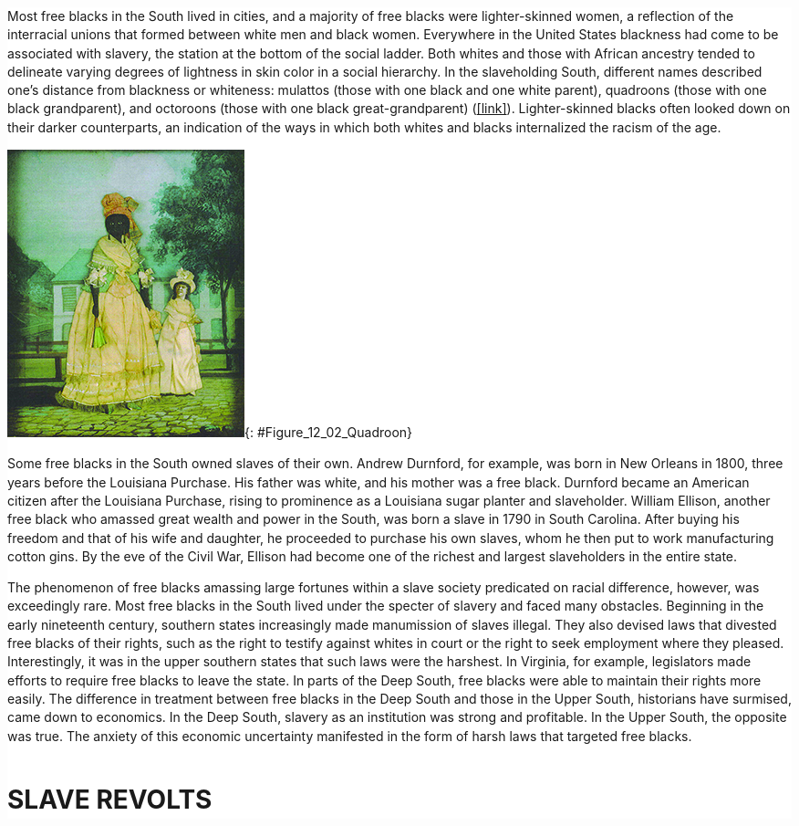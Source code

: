 Most free blacks in the South lived in cities, and a majority of free blacks were lighter-skinned women, a reflection of the interracial unions that formed between white men and black women. Everywhere in the United States blackness had come to be associated with slavery, the station at the bottom of the social ladder. Both whites and those with African ancestry tended to delineate varying degrees of lightness in skin color in a social hierarchy. In the slaveholding South, different names described one’s distance from blackness or whiteness: mulattos (those with one black and one white parent), quadroons (those with one black grandparent), and octoroons (those with one black great-grandparent) ([\[link\]](#Figure_12_02_Quadroon)). Lighter-skinned blacks often looked down on their darker counterparts, an indication of the ways in which both whites and blacks internalized the racism of the age.

 ![A collage painting depicts a tall, dark-skinned woman standing beside her small daughter, who has more European features, with lighter skin and curly, dark hair. Both women are elaborately dressed. In the background, a large, stately house is visible.](../resources/CNX_History_12_02_Quadroon.jpg "In this late eighteenth-century painting, a free woman of color stands with her quadroon daughter in New Orleans. Families with members that had widely varying ethnic characteristics were not uncommon at the time, especially in the larger cities."){: #Figure_12_02_Quadroon}

Some free blacks in the South owned slaves of their own. Andrew Durnford, for example, was born in New Orleans in 1800, three years before the Louisiana Purchase. His father was white, and his mother was a free black. Durnford became an American citizen after the Louisiana Purchase, rising to prominence as a Louisiana sugar planter and slaveholder. William Ellison, another free black who amassed great wealth and power in the South, was born a slave in 1790 in South Carolina. After buying his freedom and that of his wife and daughter, he proceeded to purchase his own slaves, whom he then put to work manufacturing cotton gins. By the eve of the Civil War, Ellison had become one of the richest and largest slaveholders in the entire state.

The phenomenon of free blacks amassing large fortunes within a slave society predicated on racial difference, however, was exceedingly rare. Most free blacks in the South lived under the specter of slavery and faced many obstacles. Beginning in the early nineteenth century, southern states increasingly made manumission of slaves illegal. They also devised laws that divested free blacks of their rights, such as the right to testify against whites in court or the right to seek employment where they pleased. Interestingly, it was in the upper southern states that such laws were the harshest. In Virginia, for example, legislators made efforts to require free blacks to leave the state. In parts of the Deep South, free blacks were able to maintain their rights more easily. The difference in treatment between free blacks in the Deep South and those in the Upper South, historians have surmised, came down to economics. In the Deep South, slavery as an institution was strong and profitable. In the Upper South, the opposite was true. The anxiety of this economic uncertainty manifested in the form of harsh laws that targeted free blacks.

# SLAVE REVOLTS


[1]: http://openstaxcollege.org/l/15Enslavement
[2]: http://openstaxcollege.org/l/15RollJordan
[3]: http://openstaxcollege.org/l/15BornSlavery